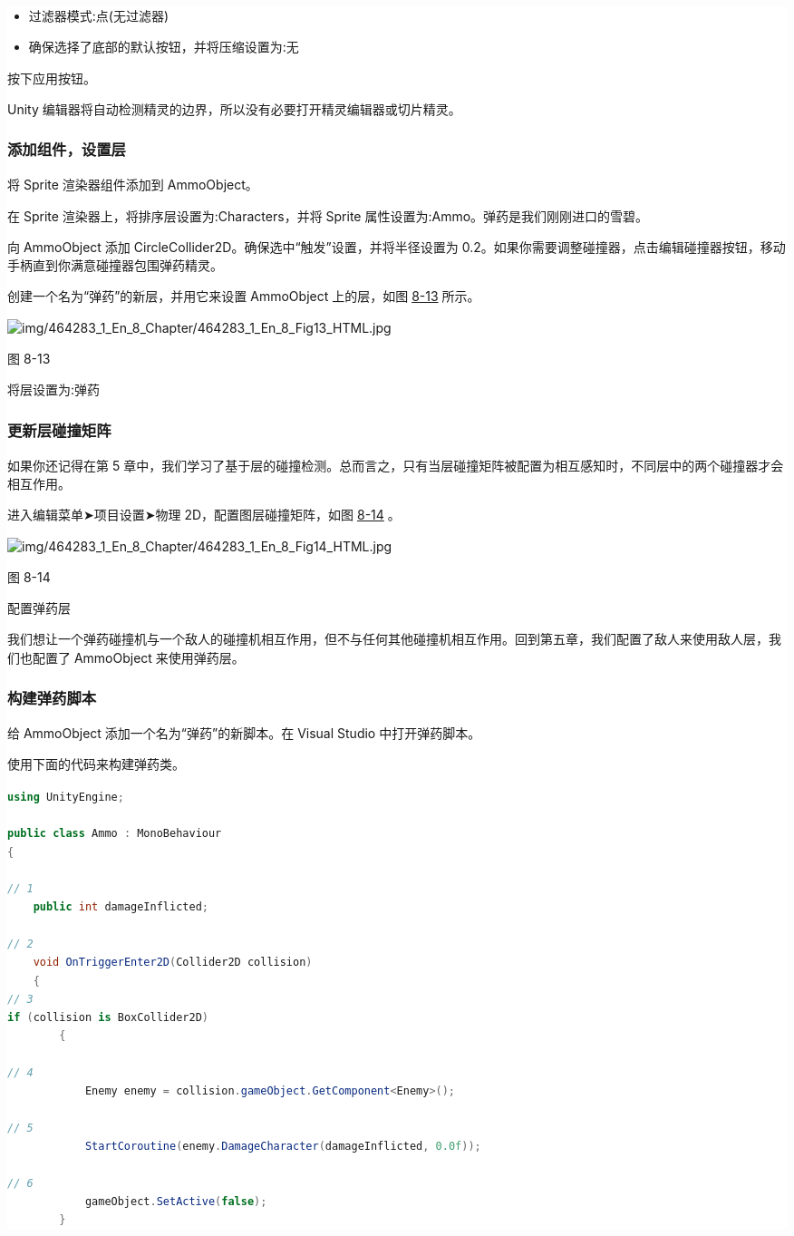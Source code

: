 *   过滤器模式:点(无过滤器)

*   确保选择了底部的默认按钮，并将压缩设置为:无

按下应用按钮。

Unity 编辑器将自动检测精灵的边界，所以没有必要打开精灵编辑器或切片精灵。

### 添加组件，设置层

将 Sprite 渲染器组件添加到 AmmoObject。

在 Sprite 渲染器上，将排序层设置为:Characters，并将 Sprite 属性设置为:Ammo。弹药是我们刚刚进口的雪碧。

向 AmmoObject 添加 CircleCollider2D。确保选中“触发”设置，并将半径设置为 0.2。如果你需要调整碰撞器，点击编辑碰撞器按钮，移动手柄直到你满意碰撞器包围弹药精灵。

创建一个名为“弹药”的新层，并用它来设置 AmmoObject 上的层，如图 [8-13](#Fig13) 所示。

![img/464283_1_En_8_Chapter/464283_1_En_8_Fig13_HTML.jpg](img/464283_1_En_8_Chapter/464283_1_En_8_Fig13_HTML.jpg)

图 8-13

将层设置为:弹药

### 更新层碰撞矩阵

如果你还记得在第 5 章中，我们学习了基于层的碰撞检测。总而言之，只有当层碰撞矩阵被配置为相互感知时，不同层中的两个碰撞器才会相互作用。

进入编辑菜单➤项目设置➤物理 2D，配置图层碰撞矩阵，如图 [8-14](#Fig14) 。

![img/464283_1_En_8_Chapter/464283_1_En_8_Fig14_HTML.jpg](img/464283_1_En_8_Chapter/464283_1_En_8_Fig14_HTML.jpg)

图 8-14

配置弹药层

我们想让一个弹药碰撞机与一个敌人的碰撞机相互作用，但不与任何其他碰撞机相互作用。回到第五章，我们配置了敌人来使用敌人层，我们也配置了 AmmoObject 来使用弹药层。

### 构建弹药脚本

给 AmmoObject 添加一个名为“弹药”的新脚本。在 Visual Studio 中打开弹药脚本。

使用下面的代码来构建弹药类。

```cs
using UnityEngine;

public class Ammo : MonoBehaviour
{

// 1
    public int damageInflicted;

// 2
    void OnTriggerEnter2D(Collider2D collision)
    {
// 3
if (collision is BoxCollider2D)
        {

// 4
            Enemy enemy = collision.gameObject.GetComponent<Enemy>();

// 5
            StartCoroutine(enemy.DamageCharacter(damageInflicted, 0.0f));

// 6
            gameObject.SetActive(false);
        }

```